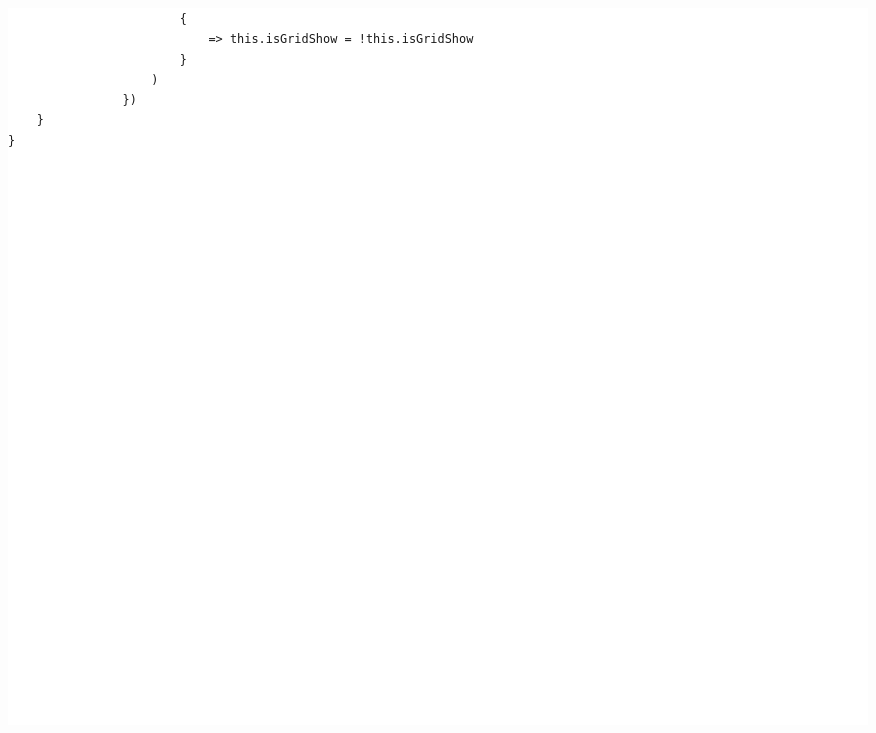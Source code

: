 ```cangjie
                        {
                            => this.isGridShow = !this.isGridShow
                        }
                    )
                })
    }
}
```

![transition2](./figures/transition2.gif)